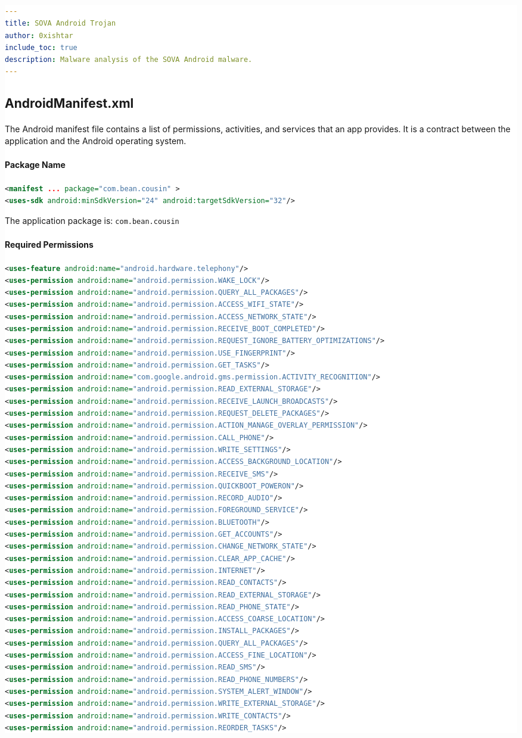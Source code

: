 ```yaml
---
title: SOVA Android Trojan
author: 0xishtar
include_toc: true
description: Malware analysis of the SOVA Android malware.
---
```


## AndroidManifest.xml

The Android manifest file contains a list of permissions, activities, and services that an app provides. It is a contract between the application and the Android operating system.

#### Package Name

```xml
<manifest ... package="com.bean.cousin" >
<uses-sdk android:minSdkVersion="24" android:targetSdkVersion="32"/>
```

The application package is: `com.bean.cousin`

#### Required Permissions

```xml
<uses-feature android:name="android.hardware.telephony"/>
<uses-permission android:name="android.permission.WAKE_LOCK"/>  
<uses-permission android:name="android.permission.QUERY_ALL_PACKAGES"/>  
<uses-permission android:name="android.permission.ACCESS_WIFI_STATE"/>  
<uses-permission android:name="android.permission.ACCESS_NETWORK_STATE"/>  
<uses-permission android:name="android.permission.RECEIVE_BOOT_COMPLETED"/>  
<uses-permission android:name="android.permission.REQUEST_IGNORE_BATTERY_OPTIMIZATIONS"/>  
<uses-permission android:name="android.permission.USE_FINGERPRINT"/>  
<uses-permission android:name="android.permission.GET_TASKS"/>  
<uses-permission android:name="com.google.android.gms.permission.ACTIVITY_RECOGNITION"/>  
<uses-permission android:name="android.permission.READ_EXTERNAL_STORAGE"/>  
<uses-permission android:name="android.permission.RECEIVE_LAUNCH_BROADCASTS"/>  
<uses-permission android:name="android.permission.REQUEST_DELETE_PACKAGES"/>  
<uses-permission android:name="android.permission.ACTION_MANAGE_OVERLAY_PERMISSION"/>  
<uses-permission android:name="android.permission.CALL_PHONE"/>  
<uses-permission android:name="android.permission.WRITE_SETTINGS"/>  
<uses-permission android:name="android.permission.ACCESS_BACKGROUND_LOCATION"/>  
<uses-permission android:name="android.permission.RECEIVE_SMS"/>  
<uses-permission android:name="android.permission.QUICKBOOT_POWERON"/>  
<uses-permission android:name="android.permission.RECORD_AUDIO"/>  
<uses-permission android:name="android.permission.FOREGROUND_SERVICE"/>  
<uses-permission android:name="android.permission.BLUETOOTH"/>  
<uses-permission android:name="android.permission.GET_ACCOUNTS"/>  
<uses-permission android:name="android.permission.CHANGE_NETWORK_STATE"/>  
<uses-permission android:name="android.permission.CLEAR_APP_CACHE"/>  
<uses-permission android:name="android.permission.INTERNET"/>  
<uses-permission android:name="android.permission.READ_CONTACTS"/>  
<uses-permission android:name="android.permission.READ_EXTERNAL_STORAGE"/>  
<uses-permission android:name="android.permission.READ_PHONE_STATE"/>  
<uses-permission android:name="android.permission.ACCESS_COARSE_LOCATION"/>  
<uses-permission android:name="android.permission.INSTALL_PACKAGES"/>  
<uses-permission android:name="android.permission.QUERY_ALL_PACKAGES"/>  
<uses-permission android:name="android.permission.ACCESS_FINE_LOCATION"/>  
<uses-permission android:name="android.permission.READ_SMS"/>  
<uses-permission android:name="android.permission.READ_PHONE_NUMBERS"/>  
<uses-permission android:name="android.permission.SYSTEM_ALERT_WINDOW"/>  
<uses-permission android:name="android.permission.WRITE_EXTERNAL_STORAGE"/>  
<uses-permission android:name="android.permission.WRITE_CONTACTS"/>  
<uses-permission android:name="android.permission.REORDER_TASKS"/>  
```